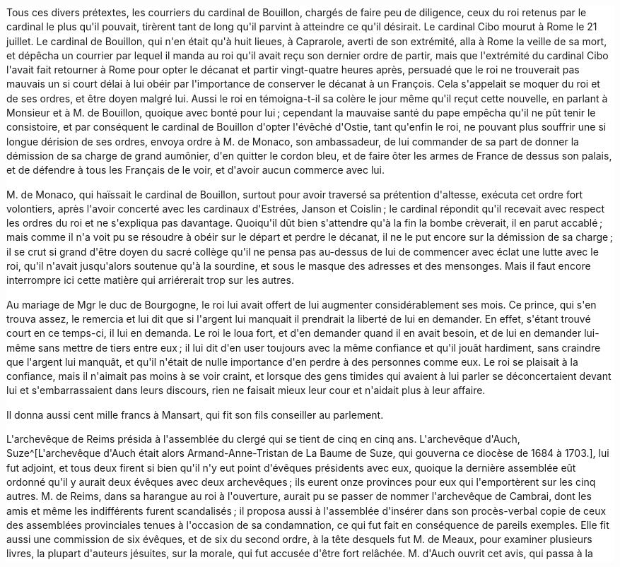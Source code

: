 Tous ces divers prétextes, les courriers du cardinal de Bouillon, chargés de
faire peu de diligence, ceux du roi retenus par le cardinal le plus qu'il
pouvait, tirèrent tant de long qu'il parvint à atteindre ce qu'il désirait. Le
cardinal Cibo mourut à Rome le 21 juillet. Le cardinal de Bouillon, qui n'en
était qu'à huit lieues, à Caprarole, averti de son extrémité, alla à Rome la
veille de sa mort, et dépêcha un courrier par lequel il manda au roi qu'il
avait reçu son dernier ordre de partir, mais que l'extrémité du cardinal Cibo
l'avait fait retourner à Rome pour opter le décanat et partir vingt-quatre
heures après, persuadé que le roi ne trouverait pas mauvais un si court délai
à lui obéir par l'importance de conserver le décanat à un François. Cela
s'appelait se moquer du roi et de ses ordres, et être doyen malgré lui. Aussi
le roi en témoigna-t-il sa colère le jour même qu'il reçut cette nouvelle, en
parlant à Monsieur et à M. de Bouillon, quoique avec bonté pour lui ; cependant
la mauvaise santé du pape empêcha qu'il ne pût tenir le consistoire, et par
conséquent le cardinal de Bouillon d'opter l'évêché d'Ostie, tant qu'enfin le
roi, ne pouvant plus souffrir une si longue dérision de ses ordres, envoya
ordre à M. de Monaco, son ambassadeur, de lui commander de sa part de donner
la démission de sa charge de grand aumônier, d'en quitter le cordon bleu, et
de faire ôter les armes de France de dessus son palais, et de défendre à tous
les Français de le voir, et d'avoir aucun commerce avec lui.

M. de Monaco, qui haïssait le cardinal de Bouillon, surtout pour avoir
traversé sa prétention d'altesse, exécuta cet ordre fort volontiers, après
l'avoir concerté avec les cardinaux d'Estrées, Janson et Coislin ; le cardinal
répondit qu'il recevait avec respect les ordres du roi et ne s'expliqua pas
davantage. Quoiqu'il dût bien s'attendre qu'à la fin la bombe crèverait, il en
parut accablé ; mais comme il n'a voit pu se résoudre à obéir sur le départ et
perdre le décanat, il ne le put encore sur la démission de sa charge ; il se
crut si grand d'être doyen du sacré collège qu'il ne pensa pas au-dessus de
lui de commencer avec éclat une lutte avec le roi, qu'il n'avait jusqu'alors
soutenue qu'à la sourdine, et sous le masque des adresses et des mensonges.
Mais il faut encore interrompre ici cette matière qui arriérerait trop sur les
autres.

Au mariage de Mgr le duc de Bourgogne, le roi lui avait offert de lui
augmenter considérablement ses mois. Ce prince, qui s'en trouva assez, le
remercia et lui dit que si l'argent lui manquait il prendrait la liberté de
lui en demander. En effet, s'étant trouvé court en ce temps-ci, il lui en
demanda. Le roi le loua fort, et d'en demander quand il en avait besoin, et de
lui en demander lui-même sans mettre de tiers entre eux ; il lui dit d'en user
toujours avec la même confiance et qu'il jouât hardiment, sans craindre que
l'argent lui manquât, et qu'il n'était de nulle importance d'en perdre à des
personnes comme eux. Le roi se plaisait à la confiance, mais il n'aimait pas
moins à se voir craint, et lorsque des gens timides qui avaient à lui parler
se déconcertaient devant lui et s'embarrassaient dans leurs discours, rien ne
faisait mieux leur cour et n'aidait plus à leur affaire.

Il donna aussi cent mille francs à Mansart, qui fit son fils conseiller au
parlement.

L'archevêque de Reims présida à l'assemblée du clergé qui se tient de cinq en
cinq ans. L'archevêque d'Auch, Suze^[L'archevêque d'Auch était alors
Armand-Anne-Tristan de La Baume de Suze, qui gouverna ce diocèse de 1684
à 1703.], lui fut adjoint, et tous deux firent si bien qu'il n'y eut point
d'évêques présidents avec eux, quoique la dernière assemblée eût ordonné qu'il
y aurait deux évêques avec deux archevêques ; ils eurent onze provinces pour
eux qui l'emportèrent sur les cinq autres. M. de Reims, dans sa harangue au
roi à l'ouverture, aurait pu se passer de nommer l'archevêque de Cambrai, dont
les amis et même les indifférents furent scandalisés ; il proposa aussi
à l'assemblée d'insérer dans son procès-verbal copie de ceux des assemblées
provinciales tenues à l'occasion de sa condamnation, ce qui fut fait en
conséquence de pareils exemples. Elle fit aussi une commission de six évêques,
et de six du second ordre, à la tête desquels fut M. de Meaux, pour examiner
plusieurs livres, la plupart d'auteurs jésuites, sur la morale, qui fut
accusée d'être fort relâchée. M. d'Auch ouvrit cet avis, qui passa à la